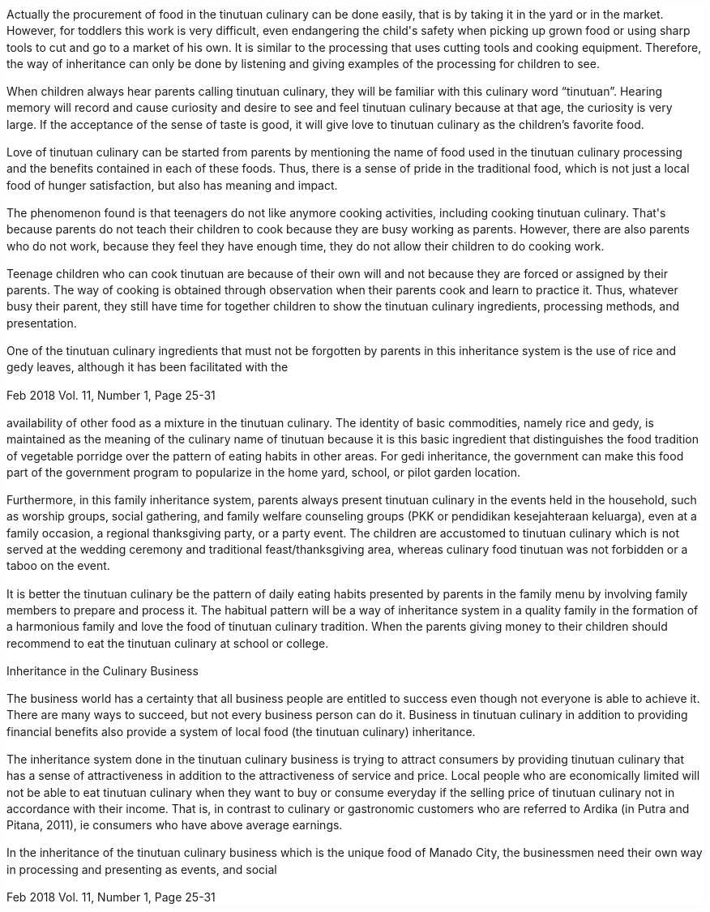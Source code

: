 <p><span class="font1">Actually the procurement of food in the tinutuan culinary can be done easily, that is by taking it in the yard or in the market. However, for toddlers this work is very difficult, even endangering the child's safety when picking up grown food or using sharp tools to cut and go to a market of his own. It is similar to the processing that uses cutting tools and cooking equipment. Therefore, the way of inheritance can only be done by listening and giving examples of the processing for children to see.</span></p>
<p><span class="font1">When children always hear parents calling tinutuan culinary, they will be familiar with this culinary word “tinutuan”. Hearing memory will record and cause curiosity and desire to see and feel tinutuan culinary because at that age, the curiosity is very large. If the acceptance of the sense of taste is good, it will give love to tinutuan culinary as the children’s favorite food.</span></p>
<p><span class="font1">Love of tinutuan culinary can be started from parents by mentioning the name of food used in the tinutuan culinary processing and the benefits contained in each of these foods. Thus, there is a sense of pride in the traditional food, which is not just a local food of hunger satisfaction, but also has meaning and impact.</span></p>
<p><span class="font1">The phenomenon found is that teenagers do not like anymore cooking activities, including cooking tinutuan culinary. That's because parents do not teach their children to cook because they are busy working as parents. However, there are also parents who do not work, because they feel they have enough time, they do not allow their children to do cooking work.</span></p>
<p><span class="font1">Teenage children who can cook tinutuan are because of their own will and not because they are forced or assigned by their parents. The way of cooking is obtained through observation when their parents cook and learn to practice it. Thus, whatever busy their parent, they still have time for together children to show the tinutuan culinary ingredients, processing methods, and presentation.</span></p>
<p><span class="font1">One of the tinutuan culinary ingredients that must not be forgotten by parents in this inheritance system is the use of rice and gedy leaves, although it has been facilitated with the</span></p>
<p><span class="font0">Feb 2018 Vol. 11, Number 1, Page 25-31</span></p>
<p><span class="font1">availability of other food as a mixture in the tinutuan culinary. The identity of basic commodities, namely rice and gedy, is maintained as the meaning of the culinary name of tinutuan because it is this basic ingredient that distinguishes the food tradition of vegetable porridge over the pattern of eating habits in other areas. For gedi inheritance, the government can make this food part of the government program to popularize in the home yard, school, or pilot garden location.</span></p>
<p><span class="font1">Furthermore, in this family inheritance system, parents always present tinutuan culinary in the events held in the household, such as worship groups, social gathering, and family welfare counseling groups (PKK or pendidikan kesejahteraan keluarga), even at a family occasion, a regional thanksgiving party, or a party event. The children are accustomed to tinutuan culinary which is not served at the wedding ceremony and traditional feast/thanksgiving area, whereas culinary food tinutuan was not forbidden or a taboo on the event.</span></p>
<p><span class="font1">It is better the tinutuan culinary be the pattern of daily eating habits presented by parents in the family menu by involving family members to prepare and process it. The habitual pattern will be a way of inheritance system in a quality family in the formation of a harmonious family and love the food of tinutuan culinary tradition. When the parents giving money to their children should recommend to eat the tinutuan culinary at school or college.</span></p>
<p><span class="font1">Inheritance in the Culinary Business</span></p>
<p><span class="font1">The business world has a certainty that all business people are entitled to success even though not everyone is able to achieve it. There are many ways to succeed, but not every business person can do it. Business in tinutuan culinary in addition to providing financial benefits also provide a system of local food (the tinutuan culinary) inheritance.</span></p>
<p><span class="font1">The inheritance system done in the tinutuan culinary business is trying to attract consumers by providing tinutuan culinary that has a sense of attractiveness in addition to the attractiveness of service and price. Local people who are economically limited will not be able to eat tinutuan culinary when they want to buy or consume everyday if the selling price of tinutuan culinary not in accordance with their income. That is, in contrast to culinary or gastronomic customers who are referred to Ardika (in Putra and Pitana, 2011), ie consumers who have above average earnings.</span></p>
<p><span class="font1">In the inheritance of the tinutuan culinary business which is the unique food of Manado City, the businessmen need their own way in processing and presenting as events, and social</span></p>
<p><span class="font0">Feb 2018 Vol. 11, Number 1, Page 25-31</span></p>
